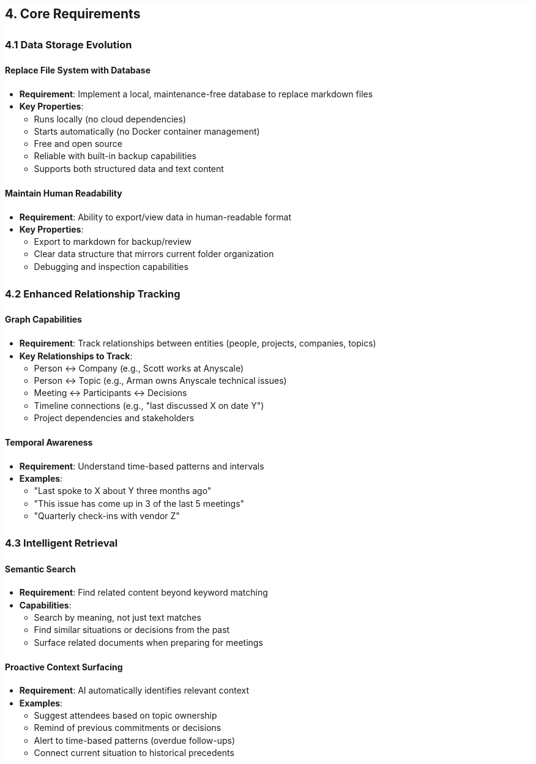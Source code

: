 ## 4. Core Requirements

### 4.1 Data Storage Evolution

#### Replace File System with Database
- **Requirement**: Implement a local, maintenance-free database to replace markdown files
- **Key Properties**:
  - Runs locally (no cloud dependencies)
  - Starts automatically (no Docker container management)
  - Free and open source
  - Reliable with built-in backup capabilities
  - Supports both structured data and text content

#### Maintain Human Readability
- **Requirement**: Ability to export/view data in human-readable format
- **Key Properties**:
  - Export to markdown for backup/review
  - Clear data structure that mirrors current folder organization
  - Debugging and inspection capabilities

### 4.2 Enhanced Relationship Tracking

#### Graph Capabilities
- **Requirement**: Track relationships between entities (people, projects, companies, topics)
- **Key Relationships to Track**:
  - Person ↔ Company (e.g., Scott works at Anyscale)
  - Person ↔ Topic (e.g., Arman owns Anyscale technical issues)
  - Meeting ↔ Participants ↔ Decisions
  - Timeline connections (e.g., "last discussed X on date Y")
  - Project dependencies and stakeholders

#### Temporal Awareness
- **Requirement**: Understand time-based patterns and intervals
- **Examples**:
  - "Last spoke to X about Y three months ago"
  - "This issue has come up in 3 of the last 5 meetings"
  - "Quarterly check-ins with vendor Z"

### 4.3 Intelligent Retrieval

#### Semantic Search
- **Requirement**: Find related content beyond keyword matching
- **Capabilities**:
  - Search by meaning, not just text matches
  - Find similar situations or decisions from the past
  - Surface related documents when preparing for meetings

#### Proactive Context Surfacing
- **Requirement**: AI automatically identifies relevant context
- **Examples**:
  - Suggest attendees based on topic ownership
  - Remind of previous commitments or decisions
  - Alert to time-based patterns (overdue follow-ups)
  - Connect current situation to historical precedents

